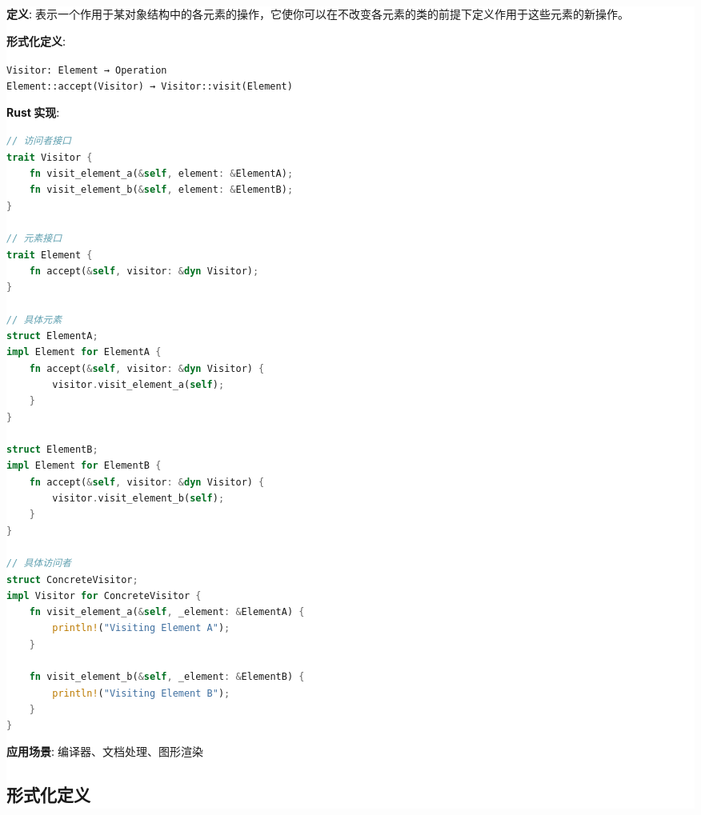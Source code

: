 **定义**: 表示一个作用于某对象结构中的各元素的操作，它使你可以在不改变各元素的类的前提下定义作用于这些元素的新操作。

**形式化定义**:

```text
Visitor: Element → Operation
Element::accept(Visitor) → Visitor::visit(Element)
```

**Rust 实现**:

```rust
// 访问者接口
trait Visitor {
    fn visit_element_a(&self, element: &ElementA);
    fn visit_element_b(&self, element: &ElementB);
}

// 元素接口
trait Element {
    fn accept(&self, visitor: &dyn Visitor);
}

// 具体元素
struct ElementA;
impl Element for ElementA {
    fn accept(&self, visitor: &dyn Visitor) {
        visitor.visit_element_a(self);
    }
}

struct ElementB;
impl Element for ElementB {
    fn accept(&self, visitor: &dyn Visitor) {
        visitor.visit_element_b(self);
    }
}

// 具体访问者
struct ConcreteVisitor;
impl Visitor for ConcreteVisitor {
    fn visit_element_a(&self, _element: &ElementA) {
        println!("Visiting Element A");
    }

    fn visit_element_b(&self, _element: &ElementB) {
        println!("Visiting Element B");
    }
}
```

**应用场景**: 编译器、文档处理、图形渲染

## 形式化定义
